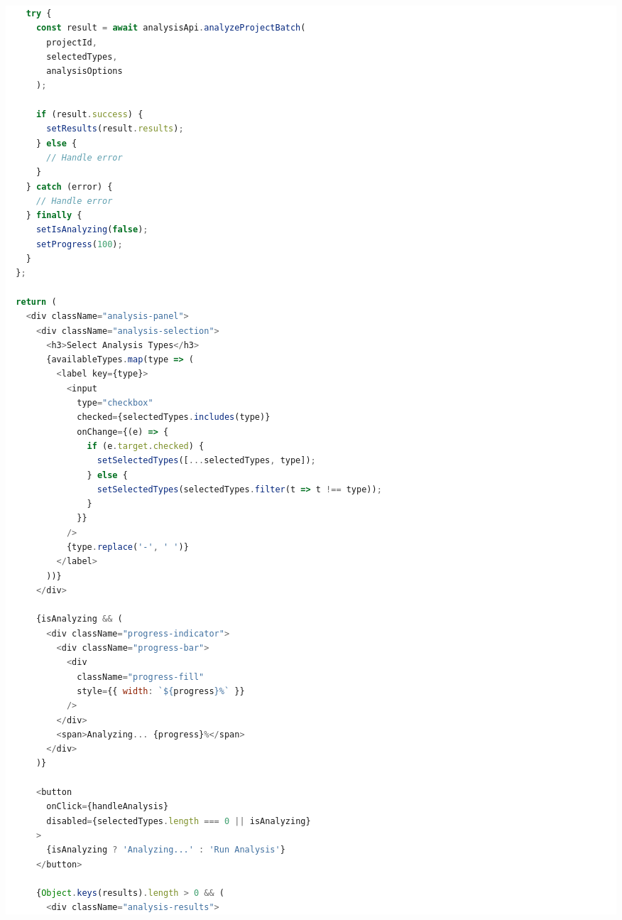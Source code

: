 ```javascript
    try {
      const result = await analysisApi.analyzeProjectBatch(
        projectId,
        selectedTypes,
        analysisOptions
      );
      
      if (result.success) {
        setResults(result.results);
      } else {
        // Handle error
      }
    } catch (error) {
      // Handle error
    } finally {
      setIsAnalyzing(false);
      setProgress(100);
    }
  };

  return (
    <div className="analysis-panel">
      <div className="analysis-selection">
        <h3>Select Analysis Types</h3>
        {availableTypes.map(type => (
          <label key={type}>
            <input
              type="checkbox"
              checked={selectedTypes.includes(type)}
              onChange={(e) => {
                if (e.target.checked) {
                  setSelectedTypes([...selectedTypes, type]);
                } else {
                  setSelectedTypes(selectedTypes.filter(t => t !== type));
                }
              }}
            />
            {type.replace('-', ' ')}
          </label>
        ))}
      </div>

      {isAnalyzing && (
        <div className="progress-indicator">
          <div className="progress-bar">
            <div 
              className="progress-fill" 
              style={{ width: `${progress}%` }}
            />
          </div>
          <span>Analyzing... {progress}%</span>
        </div>
      )}

      <button 
        onClick={handleAnalysis}
        disabled={selectedTypes.length === 0 || isAnalyzing}
      >
        {isAnalyzing ? 'Analyzing...' : 'Run Analysis'}
      </button>

      {Object.keys(results).length > 0 && (
        <div className="analysis-results">
```